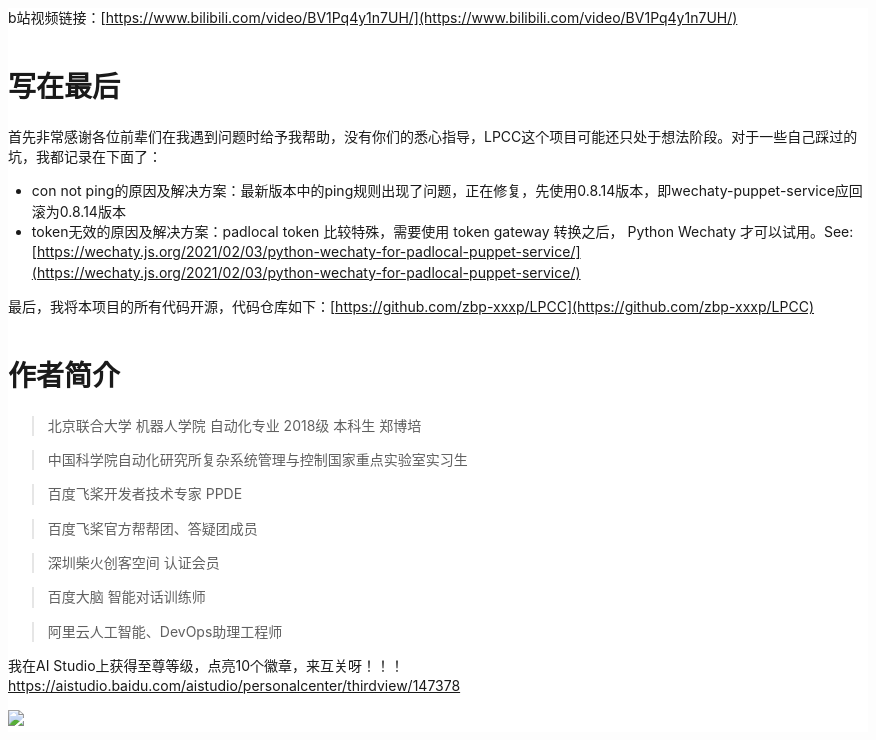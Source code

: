 b站视频链接：[https://www.bilibili.com/video/BV1Pq4y1n7UH/](https://www.bilibili.com/video/BV1Pq4y1n7UH/)


# 写在最后

首先非常感谢各位前辈们在我遇到问题时给予我帮助，没有你们的悉心指导，LPCC这个项目可能还只处于想法阶段。对于一些自己踩过的坑，我都记录在下面了：
- con not ping的原因及解决方案：最新版本中的ping规则出现了问题，正在修复，先使用0.8.14版本，即wechaty-puppet-service应回滚为0.8.14版本
- token无效的原因及解决方案：padlocal token 比较特殊，需要使用 token gateway 转换之后， Python Wechaty 才可以试用。See:
[https://wechaty.js.org/2021/02/03/python-wechaty-for-padlocal-puppet-service/](https://wechaty.js.org/2021/02/03/python-wechaty-for-padlocal-puppet-service/)

最后，我将本项目的所有代码开源，代码仓库如下：[https://github.com/zbp-xxxp/LPCC](https://github.com/zbp-xxxp/LPCC)

# 作者简介

> 北京联合大学 机器人学院 自动化专业 2018级 本科生 郑博培

> 中国科学院自动化研究所复杂系统管理与控制国家重点实验室实习生

> 百度飞桨开发者技术专家 PPDE

> 百度飞桨官方帮帮团、答疑团成员

> 深圳柴火创客空间 认证会员

> 百度大脑 智能对话训练师

> 阿里云人工智能、DevOps助理工程师

我在AI Studio上获得至尊等级，点亮10个徽章，来互关呀！！！<br>
https://aistudio.baidu.com/aistudio/personalcenter/thirdview/147378

![](https://ai-studio-static-online.cdn.bcebos.com/187d359bec3349c5a5e581bea14a4d2fb121952a86c342aea0eca063ed17b9a1)

